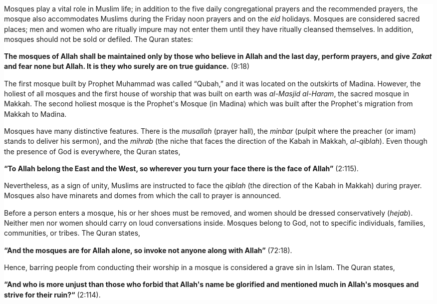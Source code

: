  Mosques play a vital role in Muslim life; in addition to the five daily
congregational prayers and the recommended prayers, the mosque also
accommodates Muslims during the Friday noon prayers and on the *eid*
holidays. Mosques are considered sacred places; men and women who are
ritually impure may not enter them until they have ritually cleansed
themselves. In addition, mosques should not be sold or defiled. The
Quran states:

**The mosques of Allah shall be maintained only by those who believe in
Allah and the last day, perform prayers, and give** ***Zakat*** **and
fear none but Allah. It is they who surely are on true guidance.**
(9:18)

The first mosque built by Prophet Muhammad was called “Qubah,” and it
was located on the outskirts of Madina. However, the holiest of all
mosques and the first house of worship that was built on earth was
*al-Masjid al-Haram*, the sacred mosque in Makkah. The second holiest
mosque is the Prophet's Mosque (in Madina) which was built after the
Prophet's migration from Makkah to Madina.

Mosques have many distinctive features. There is the *musallah* (prayer
hall), the *minbar* (pulpit where the preacher (or imam) stands to
deliver his sermon), and the *mihrab* (the niche that faces the
direction of the Kabah in Makkah, *al-qiblah*). Even though the presence
of God is everywhere, the Quran states,

**“To Allah belong the East and the West, so wherever you turn your face
there is the face of Allah”** (2:115).

Nevertheless, as a sign of unity, Muslims are instructed to face the
*qiblah* (the direction of the Kabah in Makkah) during prayer. Mosques
also have minarets and domes from which the call to prayer is announced.

Before a person enters a mosque, his or her shoes must be removed, and
women should be dressed conservatively (*hejab*). Neither men nor women
should carry on loud conversations inside. Mosques belong to God, not to
specific individuals, families, communities, or tribes. The Quran
states,

**“And the mosques are for Allah alone, so invoke not anyone along with
Allah”** (72:18).

Hence, barring people from conducting their worship in a mosque is
considered a grave sin in Islam. The Quran states,

**“And who is more unjust than those who forbid that Allah's name be
glorified and mentioned much in Allah's mosques and strive for their
ruin?“** (2:114).

[^1]: Quran 5:67, 26:214, 5:55, 4:59.

[^2]: Sahih Bukhari, Book on Outstanding Traits, hadith \#3430; Battles
hadith \#4064; Sahih Muslim, Book of the Merits of the Companions,
hadith \#4418; Al-Tirmidhi, Book on Outstanding Traits, \#3664; Ibn
Majah, Book on the Introduction, 112 and 118; Musnad Ahmad ibn Hanbal
1:173, 175, 177, 179, 182, 184, and 185.

[^3]: The literal meaning of Shia means followers.

[^4]: Al-Kafi, v.5 p.328.


[^5]: Man’la Yahduruhu al-Faqih, v.3 p.385.
[^6]: At-Talaq, chapter 65.
[^7]: Usul al-Kafi, 2:349.
[^8]: Usul al-Kafi, 2:162.
[^9]: Safinat al-Bihar, v.2 p.553.
[^10]: Shahab al-Akbar, p.194.
[^11]: Usul al-Kafi, v.2 p.164.
[^12]: Usul al-Kafi, v.2 p.201.
[^13]: Bihar al-Anwar, v.76 p.369.
[^14]: Quran 33:59, 33:53, and 24:31.
[^15]: Kanz al-Ummal \#14950.